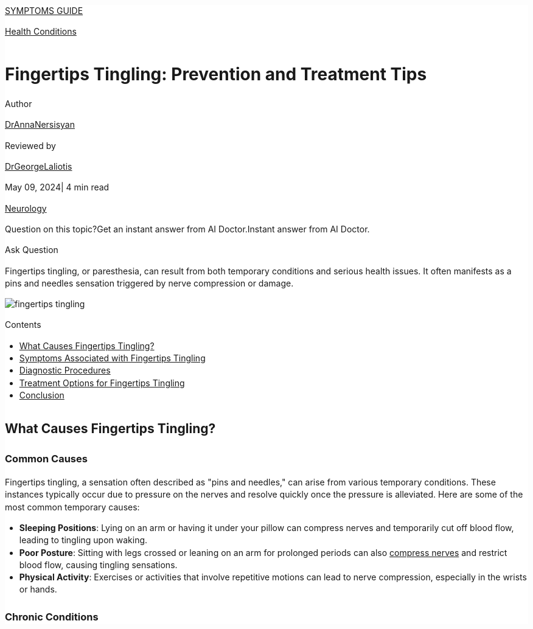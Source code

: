 [SYMPTOMS GUIDE](https://docus.ai/symptoms-guide)

[Health Conditions](https://docus.ai/symptoms-guide/category/health-conditions)

# Fingertips Tingling: Prevention and Treatment Tips

Author

[DrAnnaNersisyan](https://docus.ai/author/dr-anna-nersisyan)

Reviewed by

[DrGeorgeLaliotis](https://docus.ai/author/dr-george-laliotis)

May 09, 2024\| 4 min read

[Neurology](https://docus.ai/tags/neurology)

Question on this topic?Get an instant answer from AI Doctor.Instant answer from AI Doctor.

Ask Question

Fingertips tingling, or paresthesia, can result from both temporary conditions and serious health issues. It often manifests as a pins and needles sensation triggered by nerve compression or damage.

![fingertips tingling](https://docus.ai/_next/image?url=https%3A%2F%2Fdocus-live-cms-storage-us.s3.amazonaws.com%2Fproduct_guide%2Fimages%2Fsections%2F1c7ce7691611212c7e604235f8d3a0b7.png&w=3840&q=100)

Contents

- [What Causes Fingertips Tingling?](https://docus.ai/symptoms-guide/fingertips-tingling#what-causes-fingertips-tingling)
- [Symptoms Associated with Fingertips Tingling](https://docus.ai/symptoms-guide/fingertips-tingling#symptoms-associated-with-fingertips-tingling)
- [Diagnostic Procedures](https://docus.ai/symptoms-guide/fingertips-tingling#diagnostic-procedures)
- [Treatment Options for Fingertips Tingling](https://docus.ai/symptoms-guide/fingertips-tingling#treatment-options-for-fingertips-tingling)
- [Conclusion](https://docus.ai/symptoms-guide/fingertips-tingling#conclusion)

## What Causes Fingertips Tingling?

### Common Causes

Fingertips tingling, a sensation often described as "pins and needles," can arise from various temporary conditions. These instances typically occur due to pressure on the nerves and resolve quickly once the pressure is alleviated. Here are some of the most common temporary causes:

- **Sleeping Positions**: Lying on an arm or having it under your pillow can compress nerves and temporarily cut off blood flow, leading to tingling upon waking.
- **Poor Posture**: Sitting with legs crossed or leaning on an arm for prolonged periods can also [compress nerves](https://docus.ai/symptoms-guide/nerve-compression-syndrome) and restrict blood flow, causing tingling sensations.
- **Physical Activity**: Exercises or activities that involve repetitive motions can lead to nerve compression, especially in the wrists or hands.

### Chronic Conditions
